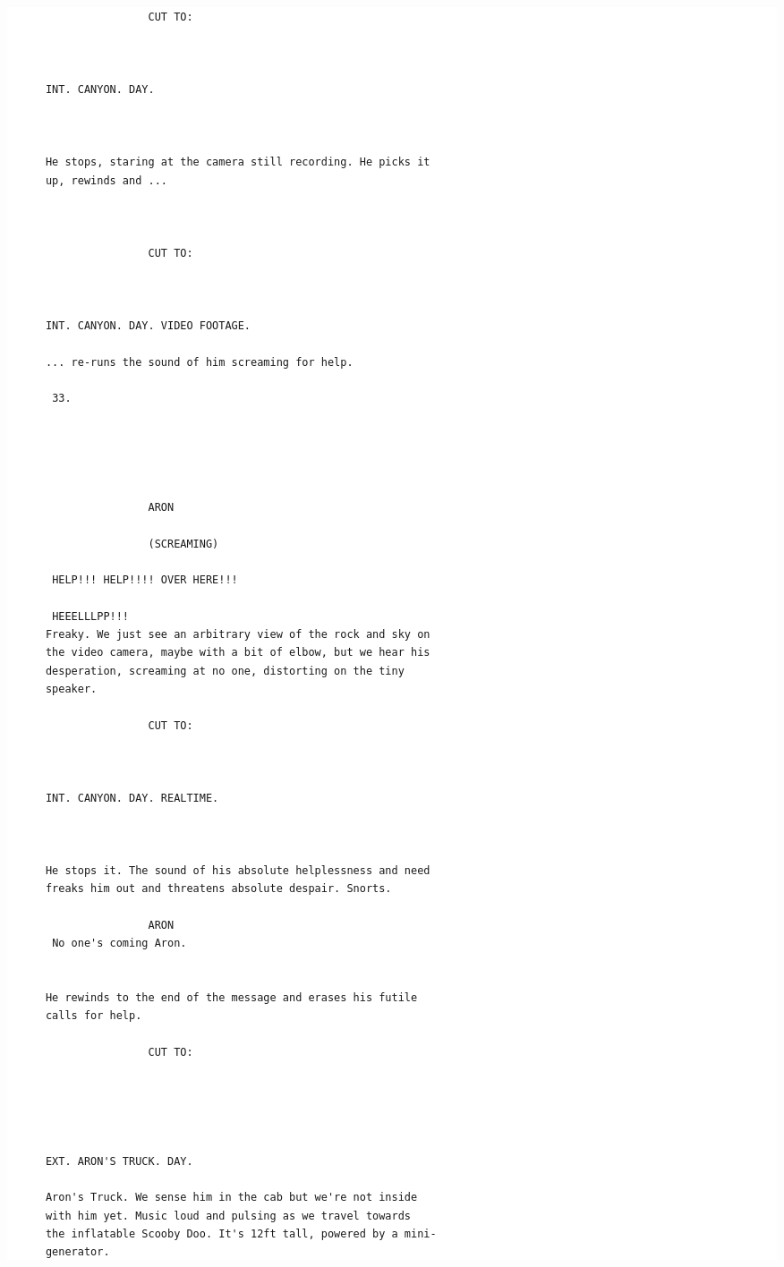                           CUT TO:

                         

          INT. CANYON. DAY.


                         
          He stops, staring at the camera still recording. He picks it
          up, rewinds and ...

                         

                          CUT TO:

                         

          INT. CANYON. DAY. VIDEO FOOTAGE.

          ... re-runs the sound of him screaming for help.

           33.

                         

                         

                          ARON

                          (SCREAMING)

           HELP!!! HELP!!!! OVER HERE!!!

           HEEELLLPP!!!
          Freaky. We just see an arbitrary view of the rock and sky on
          the video camera, maybe with a bit of elbow, but we hear his
          desperation, screaming at no one, distorting on the tiny
          speaker.

                          CUT TO:

                         

          INT. CANYON. DAY. REALTIME.


                         
          He stops it. The sound of his absolute helplessness and need
          freaks him out and threatens absolute despair. Snorts.

                          ARON
           No one's coming Aron.

                         
          He rewinds to the end of the message and erases his futile
          calls for help.

                          CUT TO:

                         

                         

          EXT. ARON'S TRUCK. DAY.

          Aron's Truck. We sense him in the cab but we're not inside
          with him yet. Music loud and pulsing as we travel towards
          the inflatable Scooby Doo. It's 12ft tall, powered by a mini-
          generator.
